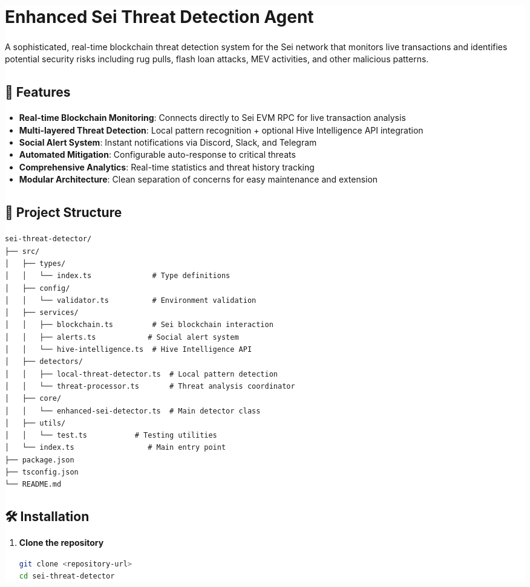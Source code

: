 # Enhanced Sei Threat Detection Agent

A sophisticated, real-time blockchain threat detection system for the Sei network that monitors live transactions and identifies potential security risks including rug pulls, flash loan attacks, MEV activities, and other malicious patterns.

## 🚀 Features

- **Real-time Blockchain Monitoring**: Connects directly to Sei EVM RPC for live transaction analysis
- **Multi-layered Threat Detection**: Local pattern recognition + optional Hive Intelligence API integration
- **Social Alert System**: Instant notifications via Discord, Slack, and Telegram
- **Automated Mitigation**: Configurable auto-response to critical threats
- **Comprehensive Analytics**: Real-time statistics and threat history tracking
- **Modular Architecture**: Clean separation of concerns for easy maintenance and extension

## 📁 Project Structure

```
sei-threat-detector/
├── src/
│   ├── types/
│   │   └── index.ts              # Type definitions
│   ├── config/
│   │   └── validator.ts          # Environment validation
│   ├── services/
│   │   ├── blockchain.ts         # Sei blockchain interaction
│   │   ├── alerts.ts            # Social alert system
│   │   └── hive-intelligence.ts  # Hive Intelligence API
│   ├── detectors/
│   │   ├── local-threat-detector.ts  # Local pattern detection
│   │   └── threat-processor.ts       # Threat analysis coordinator
│   ├── core/
│   │   └── enhanced-sei-detector.ts  # Main detector class
│   ├── utils/
│   │   └── test.ts           # Testing utilities
│   └── index.ts                 # Main entry point
├── package.json
├── tsconfig.json
└── README.md
```

## 🛠️ Installation

1. **Clone the repository**
   ```bash
   git clone <repository-url>
   cd sei-threat-detector
   ```
